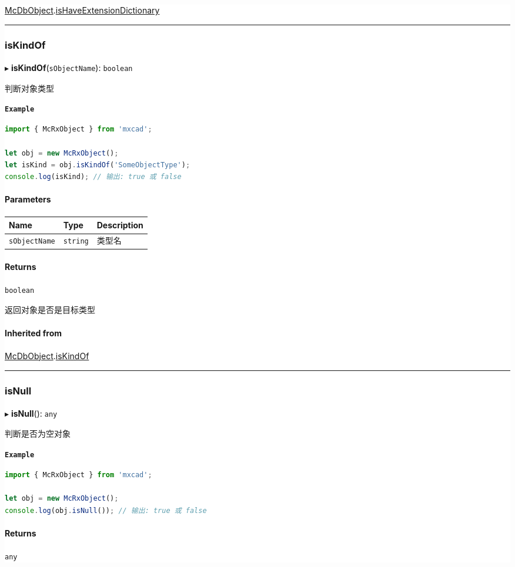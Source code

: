 [McDbObject](2d.McDbObject.md).[isHaveExtensionDictionary](2d.McDbObject.md#ishaveextensiondictionary)

___

### isKindOf

▸ **isKindOf**(`sObjectName`): `boolean`

判断对象类型

**`Example`**

```ts
import { McRxObject } from 'mxcad';

let obj = new McRxObject();
let isKind = obj.isKindOf('SomeObjectType');
console.log(isKind); // 输出: true 或 false
```

#### Parameters

| Name | Type | Description |
| :------ | :------ | :------ |
| `sObjectName` | `string` | 类型名 |

#### Returns

`boolean`

返回对象是否是目标类型

#### Inherited from

[McDbObject](2d.McDbObject.md).[isKindOf](2d.McDbObject.md#iskindof)

___

### isNull

▸ **isNull**(): `any`

判断是否为空对象

**`Example`**

```ts
import { McRxObject } from 'mxcad';

let obj = new McRxObject();
console.log(obj.isNull()); // 输出: true 或 false
```

#### Returns

`any`
